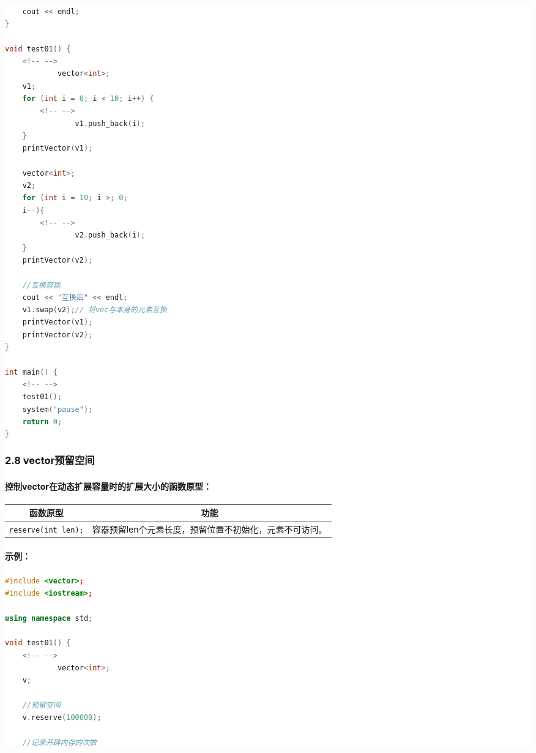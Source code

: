 ```cpp
    cout << endl;
}

void test01() {
    <!-- -->
            vector<int>;
    v1;
    for (int i = 0; i < 10; i++) {
        <!-- -->
                v1.push_back(i);
    }
    printVector(v1);

    vector<int>;
    v2;
    for (int i = 10; i >; 0;
    i--){
        <!-- -->
                v2.push_back(i);
    }
    printVector(v2);

    //互换容器
    cout << "互换后" << endl;
    v1.swap(v2);// 将vec与本身的元素互换
    printVector(v1);
    printVector(v2);
}

int main() {
    <!-- -->
    test01();
    system("pause");
    return 0;
}
```
<a name="E9aKh"></a>
### 2.8 vector预留空间
<a name="JIG8f"></a>
#### 控制vector在动态扩展容量时的扩展大小的函数原型：
| 函数原型 | 功能 |
| --- | --- |
| `reserve(int len);` | 容器预留len个元素长度，预留位置不初始化，元素不可访问。 |

<a name="LSEq5"></a>
#### 示例：
```cpp
#include <vector>;
#include <iostream>;

using namespace std;

void test01() {
    <!-- -->
            vector<int>;
    v;

    //预留空间
    v.reserve(100000);

    //记录开辟内存的次数
```